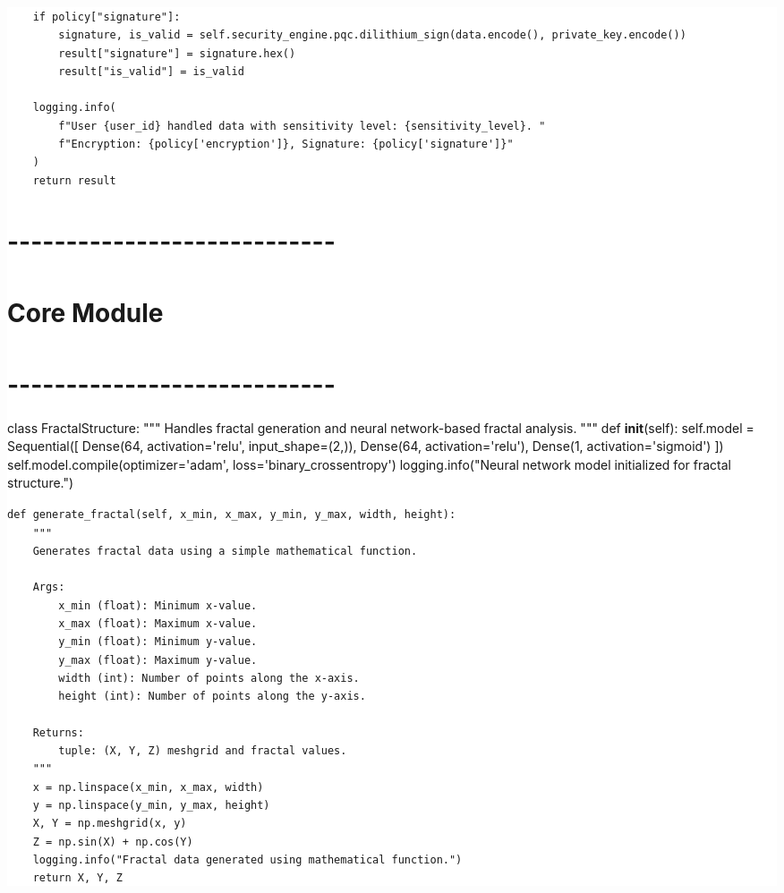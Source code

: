         if policy["signature"]:
            signature, is_valid = self.security_engine.pqc.dilithium_sign(data.encode(), private_key.encode())
            result["signature"] = signature.hex()
            result["is_valid"] = is_valid

        logging.info(
            f"User {user_id} handled data with sensitivity level: {sensitivity_level}. "
            f"Encryption: {policy['encryption']}, Signature: {policy['signature']}"
        )
        return result

# ----------------------------
# Core Module
# ----------------------------

class FractalStructure:
    """
    Handles fractal generation and neural network-based fractal analysis.
    """
    def __init__(self):
        self.model = Sequential([
            Dense(64, activation='relu', input_shape=(2,)),
            Dense(64, activation='relu'),
            Dense(1, activation='sigmoid')
        ])
        self.model.compile(optimizer='adam', loss='binary_crossentropy')
        logging.info("Neural network model initialized for fractal structure.")

    def generate_fractal(self, x_min, x_max, y_min, y_max, width, height):
        """
        Generates fractal data using a simple mathematical function.

        Args:
            x_min (float): Minimum x-value.
            x_max (float): Maximum x-value.
            y_min (float): Minimum y-value.
            y_max (float): Maximum y-value.
            width (int): Number of points along the x-axis.
            height (int): Number of points along the y-axis.

        Returns:
            tuple: (X, Y, Z) meshgrid and fractal values.
        """
        x = np.linspace(x_min, x_max, width)
        y = np.linspace(y_min, y_max, height)
        X, Y = np.meshgrid(x, y)
        Z = np.sin(X) + np.cos(Y)
        logging.info("Fractal data generated using mathematical function.")
        return X, Y, Z
